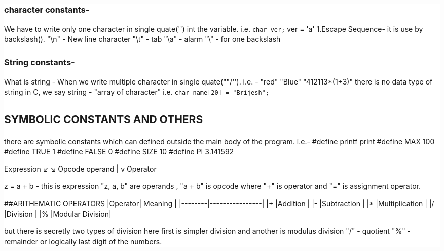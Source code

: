 ### character constants-
We have to write only one character in single quate('') int the variable.
i.e. `char ver;`
          ver = 'a'
1.Escape Sequence-
 it is use by backslash(\).
"\n" - New line character
"\t" - tab
"\a" - 	alarm
"\\" - for one backslash 

### String constants-
What is string - When we write multiple character in single quate(""/'').
i.e. - "red"  "Blue"  "412113*(1+3)"
there is no data type of string in C, we say string - "array of character"
 i.e. `char name[20] = "Brijesh";`

## SYMBOLIC CONSTANTS AND OTHERS
there are symbolic constants which can defined outside the main body of the program.
i.e.- #define printf print
      #define MAX     100
      #define TRUE    1
      #define FALSE   0
      #define SIZE    10
      #define PI      3.141592
      
   Expression
 ↙           ↘
Opcode       operand
  |
  v
Operator 

z = a + b - this is expression 
"z, a, b" are operands , "a + b" is opcode where "+" is operator and "=" is assignment operator.

##ARITHEMATIC OPERATORS 
|Operator| Meaning        |
|--------|----------------|
|+       |Addition        |
|-       |Subtraction     |
|*       |Multiplication  |
|/       |Division        | 
|%       |Modular Division|

but there is secretly two types of division here first is simpler division and another is modulus division
"/" - quotient 
"%" - remainder or logically last digit of the numbers.
